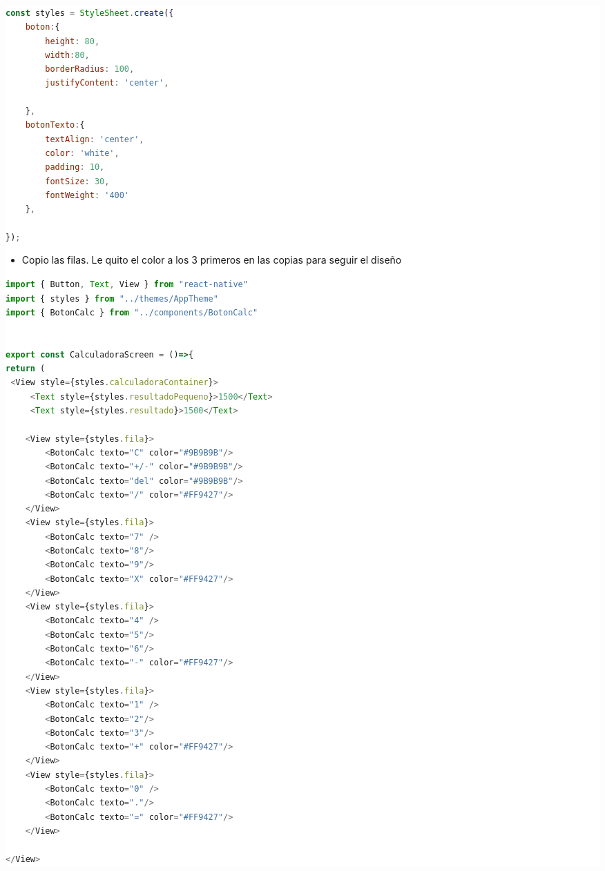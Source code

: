 ~~~js
const styles = StyleSheet.create({
    boton:{
        height: 80,
        width:80,
        borderRadius: 100,
        justifyContent: 'center',
        
    },
    botonTexto:{
        textAlign: 'center',
        color: 'white',
        padding: 10,
        fontSize: 30,
        fontWeight: '400'
    },

});
~~~

- Copio las filas. Le quito el color a los 3 primeros en las copias para seguir el diseño

~~~js
import { Button, Text, View } from "react-native"
import { styles } from "../themes/AppTheme"
import { BotonCalc } from "../components/BotonCalc"


export const CalculadoraScreen = ()=>{
return (
 <View style={styles.calculadoraContainer}>
     <Text style={styles.resultadoPequeno}>1500</Text>
     <Text style={styles.resultado}>1500</Text>

    <View style={styles.fila}>
        <BotonCalc texto="C" color="#9B9B9B"/>
        <BotonCalc texto="+/-" color="#9B9B9B"/>
        <BotonCalc texto="del" color="#9B9B9B"/>
        <BotonCalc texto="/" color="#FF9427"/>
    </View>
    <View style={styles.fila}>
        <BotonCalc texto="7" />
        <BotonCalc texto="8"/>
        <BotonCalc texto="9"/>
        <BotonCalc texto="X" color="#FF9427"/>
    </View>
    <View style={styles.fila}>
        <BotonCalc texto="4" />
        <BotonCalc texto="5"/>
        <BotonCalc texto="6"/>
        <BotonCalc texto="-" color="#FF9427"/>
    </View>
    <View style={styles.fila}>
        <BotonCalc texto="1" />
        <BotonCalc texto="2"/>
        <BotonCalc texto="3"/>
        <BotonCalc texto="+" color="#FF9427"/>
    </View>
    <View style={styles.fila}>
        <BotonCalc texto="0" />
        <BotonCalc texto="."/>
        <BotonCalc texto="=" color="#FF9427"/>
    </View>

</View>
~~~